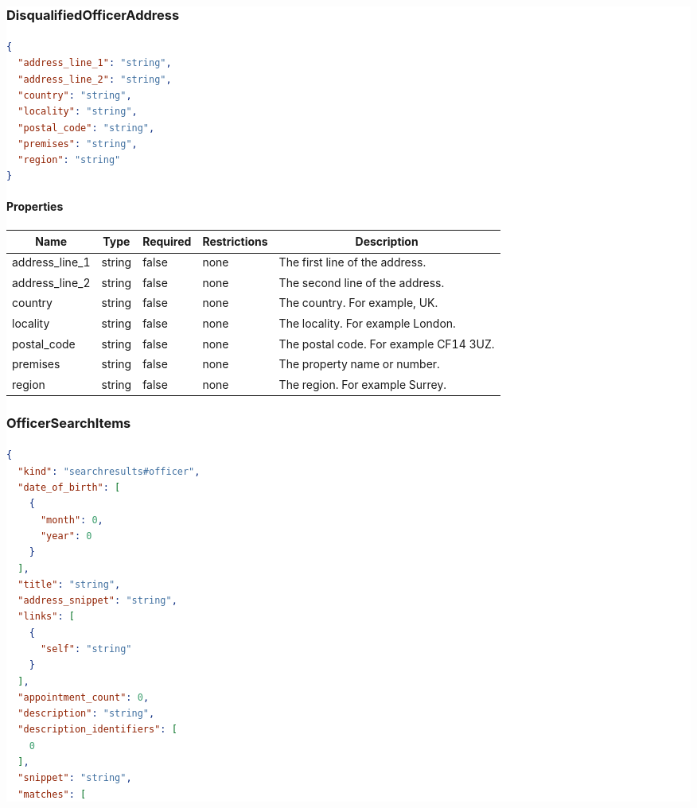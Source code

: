 <h3 id="tocS_DisqualifiedOfficerAddress">DisqualifiedOfficerAddress</h3>

<a id="schemadisqualifiedofficeraddress"></a>
<a id="schema_DisqualifiedOfficerAddress"></a>
<a id="tocSdisqualifiedofficeraddress"></a>
<a id="tocsdisqualifiedofficeraddress"></a>

```json
{
  "address_line_1": "string",
  "address_line_2": "string",
  "country": "string",
  "locality": "string",
  "postal_code": "string",
  "premises": "string",
  "region": "string"
}

```

#### Properties

|Name|Type|Required|Restrictions|Description|
|---|---|---|---|---|
|address_line_1|string|false|none|The first line of the address.|
|address_line_2|string|false|none|The second line of the address.|
|country|string|false|none|The country. For example, UK.|
|locality|string|false|none|The locality. For example London.|
|postal_code|string|false|none|The postal code. For example CF14 3UZ.|
|premises|string|false|none|The property name or number.|
|region|string|false|none|The region. For example Surrey.|

<h3 id="tocS_OfficerSearchItems">OfficerSearchItems</h3>

<a id="schemaofficersearchitems"></a>
<a id="schema_OfficerSearchItems"></a>
<a id="tocSofficersearchitems"></a>
<a id="tocsofficersearchitems"></a>

```json
{
  "kind": "searchresults#officer",
  "date_of_birth": [
    {
      "month": 0,
      "year": 0
    }
  ],
  "title": "string",
  "address_snippet": "string",
  "links": [
    {
      "self": "string"
    }
  ],
  "appointment_count": 0,
  "description": "string",
  "description_identifiers": [
    0
  ],
  "snippet": "string",
  "matches": [
```